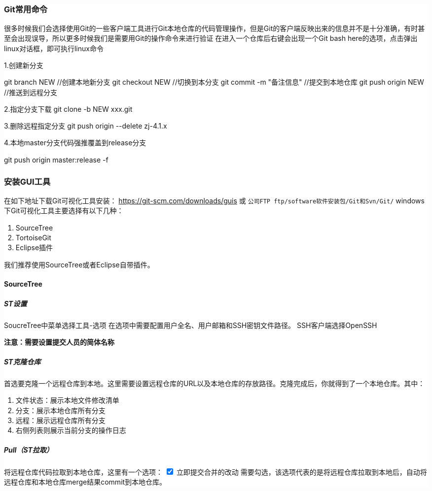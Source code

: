 
### Git常用命令
很多时候我们会选择使用Git的一些客户端工具进行Git本地仓库的代码管理操作，但是Git的客户端反映出来的信息并不是十分准确，有时甚至会出现误导，所以更多时候我们是需要用Git的操作命令来进行验证
在进入一个仓库后右键会出现一个Git bash here的选项，点击弹出linux对话框，即可执行linux命令

1.创建新分支

git branch NEW   //创建本地新分支
git checkout  NEW   //切换到本分支
git commit -m "备注信息"                //提交到本地仓库
git push origin NEW       //推送到远程分支

2.指定分支下载
git clone -b NEW  xxx.git     

3.删除远程指定分支
git push origin --delete zj-4.1.x

4.本地master分支代码强推覆盖到release分支

git push origin master:release -f





###	安装GUI工具

在如下地址下载Git可视化工具安装：
<https://git-scm.com/downloads/guis> 或 `公司FTP ftp/software软件安装包/Git和Svn/Git/`
windows下Git可视化工具主要选择有以下几种：
1. SourceTree
1. TortoiseGit
1. Eclipse插件

我们推荐使用SourceTree或者Eclipse自带插件。

#### SourceTree

##### ST设置
SoucreTree中菜单选择工具-选项
在选项中需要配置用户全名、用户邮箱和SSH密钥文件路径。
SSH客户端选择OpenSSH

**注意：需要设置提交人员的简体名称**

##### ST克隆仓库
首选要克隆一个远程仓库到本地。这里需要设置远程仓库的URL以及本地仓库的存放路径。克隆完成后，你就得到了一个本地仓库。其中：
1. 文件状态：展示本地文件修改清单
1. 分支：展示本地仓库所有分支
1. 远程：展示远程仓库所有分支
1. 右侧列表则展示当前分支的操作日志

##### Pull（ST拉取）

将远程仓库代码拉取到本地仓库，这里有一个选项：
<input type="checkbox" checked="checked"/> 立即提交合并的改动
需要勾选，该选项代表的是将远程仓库拉取到本地后，自动将远程仓库和本地仓库merge结果commit到本地仓库。
